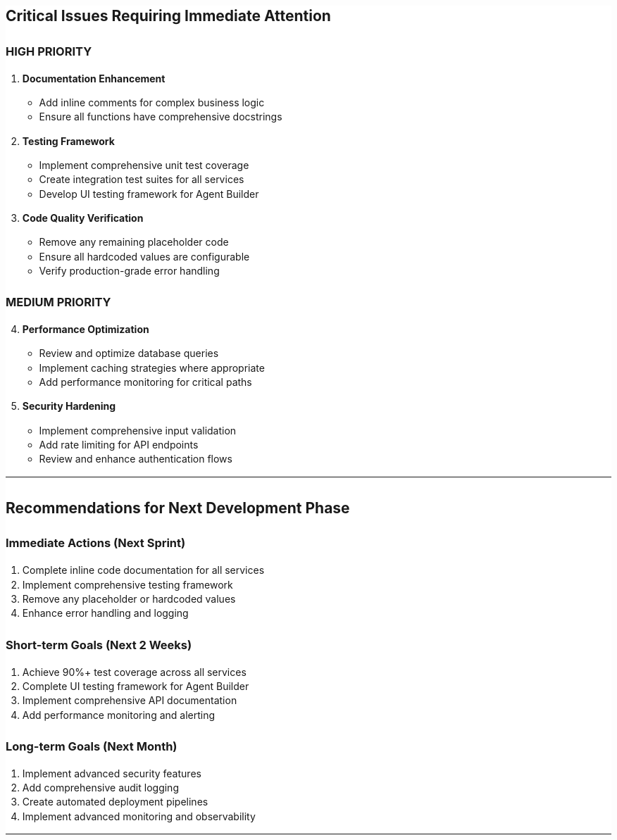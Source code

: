 
## Critical Issues Requiring Immediate Attention

### HIGH PRIORITY

1. **Documentation Enhancement**
   - Add inline comments for complex business logic
   - Ensure all functions have comprehensive docstrings

2. **Testing Framework**
   - Implement comprehensive unit test coverage
   - Create integration test suites for all services
   - Develop UI testing framework for Agent Builder

3. **Code Quality Verification**
   - Remove any remaining placeholder code
   - Ensure all hardcoded values are configurable
   - Verify production-grade error handling

### MEDIUM PRIORITY

4. **Performance Optimization**
   - Review and optimize database queries
   - Implement caching strategies where appropriate
   - Add performance monitoring for critical paths

5. **Security Hardening**
   - Implement comprehensive input validation
   - Add rate limiting for API endpoints
   - Review and enhance authentication flows

---

## Recommendations for Next Development Phase

### Immediate Actions (Next Sprint)
1. Complete inline code documentation for all services
2. Implement comprehensive testing framework
3. Remove any placeholder or hardcoded values
4. Enhance error handling and logging

### Short-term Goals (Next 2 Weeks)
1. Achieve 90%+ test coverage across all services
2. Complete UI testing framework for Agent Builder
3. Implement comprehensive API documentation
4. Add performance monitoring and alerting

### Long-term Goals (Next Month)
1. Implement advanced security features
2. Add comprehensive audit logging
3. Create automated deployment pipelines
4. Implement advanced monitoring and observability

---